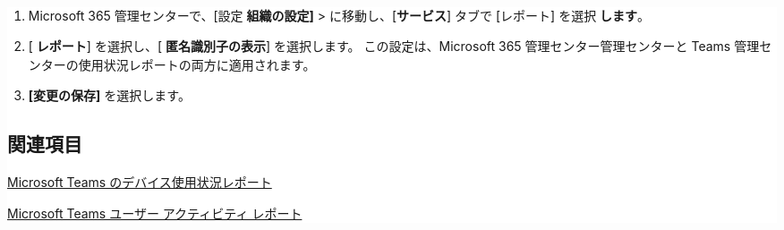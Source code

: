 1. Microsoft 365 管理センターで、[設定 **組織の設定]** >  に移動し、[**サービス**] タブで [レポート] を選択 **します**。

2. [ **レポート**] を選択し、[ **匿名識別子の表示**] を選択します。 この設定は、Microsoft 365 管理センター管理センターと Teams 管理センターの使用状況レポートの両方に適用されます。

3. **[変更の保存]** を選択します。

## <a name="see-also"></a>関連項目

[Microsoft Teams のデバイス使用状況レポート](../activity-reports/microsoft-teams-device-usage-preview.md)

[Microsoft Teams ユーザー アクティビティ レポート](../activity-reports/microsoft-teams-user-activity-preview.md)
